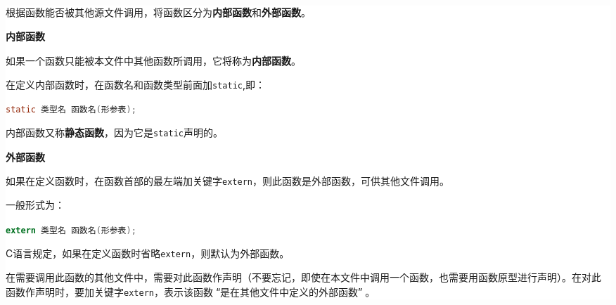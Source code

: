 根据函数能否被其他源文件调用，将函数区分为**内部函数**和**外部函数**。

**内部函数**

如果一个函数只能被本文件中其他函数所调用，它将称为**内部函数**。

在定义内部函数时，在函数名和函数类型前面加`static`,即：

```c
static 类型名 函数名(形参表);
```

内部函数又称**静态函数**，因为它是`static`声明的。

**外部函数**

 如果在定义函数时，在函数首部的最左端加关键字`extern`，则此函数是外部函数，可供其他文件调用。

一般形式为：

```c
extern 类型名 函数名(形参表);
```

C语言规定，如果在定义函数时省略`extern`，则默认为外部函数。

在需要调用此函数的其他文件中，需要对此函数作声明（不要忘记，即使在本文件中调用一个函数，也需要用函数原型进行声明）。在对此函数作声明时，要加关键字`extern`，表示该函数 “是在其他文件中定义的外部函数” 。

